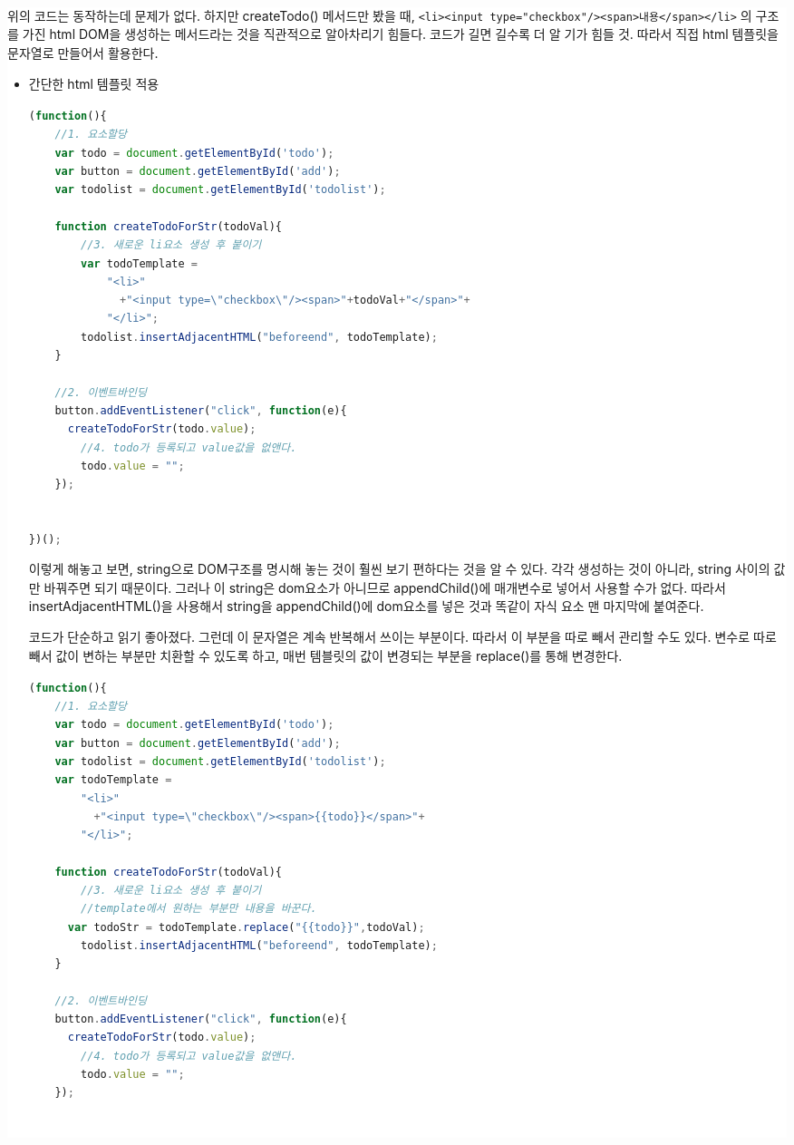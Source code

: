   위의 코드는 동작하는데 문제가 없다. 하지만 createTodo() 메서드만 봤을 때, ```<li><input type="checkbox"/><span>내용</span></li>``` 의 구조를 가진 html DOM을 생성하는 메서드라는 것을 직관적으로 알아차리기 힘들다. 코드가 길면 길수록 더 알 기가 힘들 것. 따라서 직접 html 템플릿을 문자열로 만들어서 활용한다.

* 간단한 html 템플릿 적용

  ~~~javascript
  (function(){
      //1. 요소할당
      var todo = document.getElementById('todo');
      var button = document.getElementById('add');
      var todolist = document.getElementById('todolist');
      
      function createTodoForStr(todoVal){
          //3. 새로운 li요소 생성 후 붙이기
          var todoTemplate = 
              "<li>"
          		+"<input type=\"checkbox\"/><span>"+todoVal+"</span>"+
              "</li>";
          todolist.insertAdjacentHTML("beforeend", todoTemplate);
      }
      
      //2. 이벤트바인딩
      button.addEventListener("click", function(e){	    
  		createTodoForStr(todo.value);
          //4. todo가 등록되고 value값을 없앤다.
          todo.value = "";
      });
      
      
  })();
  ~~~

  이렇게 해놓고 보면, string으로 DOM구조를 명시해 놓는 것이 훨씬 보기 편하다는 것을 알 수 있다. 각각 생성하는 것이 아니라, string 사이의 값만 바꿔주면 되기 때문이다. 그러나 이 string은 dom요소가 아니므로 appendChild()에 매개변수로 넣어서 사용할 수가 없다. 따라서 insertAdjacentHTML()을 사용해서 string을 appendChild()에 dom요소를 넣은 것과 똑같이 자식 요소 맨 마지막에 붙여준다.

  코드가 단순하고 읽기 좋아졌다. 그런데 이 문자열은 계속 반복해서 쓰이는 부분이다. 따라서 이 부분을 따로 빼서 관리할 수도 있다. 변수로 따로 빼서 값이 변하는 부분만 치환할 수 있도록 하고, 매번 템블릿의 값이 변경되는 부분을 replace()를 통해 변경한다.

  ~~~javascript
  (function(){
      //1. 요소할당
      var todo = document.getElementById('todo');
      var button = document.getElementById('add');
      var todolist = document.getElementById('todolist');
      var todoTemplate = 
          "<li>"
  		    +"<input type=\"checkbox\"/><span>{{todo}}</span>"+
          "</li>";    
      
      function createTodoForStr(todoVal){
          //3. 새로운 li요소 생성 후 붙이기
          //template에서 원하는 부분만 내용을 바꾼다.
  		var todoStr = todoTemplate.replace("{{todo}}",todoVal);
          todolist.insertAdjacentHTML("beforeend", todoTemplate);
      }
   
      //2. 이벤트바인딩
      button.addEventListener("click", function(e){	    
  		createTodoForStr(todo.value);
          //4. todo가 등록되고 value값을 없앤다.
          todo.value = "";
      });
      
      
  ~~~